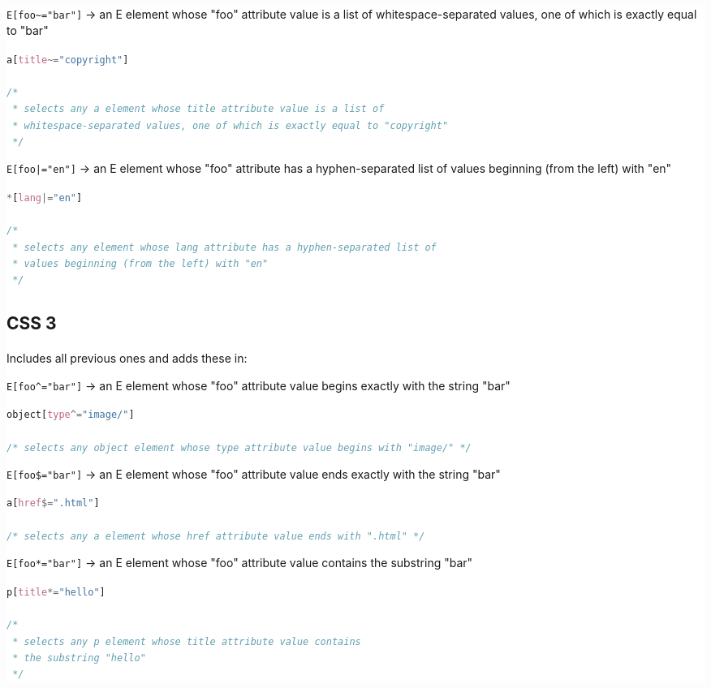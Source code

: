 `E[foo~="bar"]` &rarr; an E element whose "foo" attribute value is a list of
whitespace-separated values, one of which is exactly equal to "bar"

```css
a[title~="copyright"]

/*
 * selects any a element whose title attribute value is a list of
 * whitespace-separated values, one of which is exactly equal to "copyright"
 */
```

`E[foo|="en"]` &rarr; an E element whose "foo" attribute has a hyphen-separated
list of values beginning (from the left) with "en"

```css
*[lang|="en"]

/*
 * selects any element whose lang attribute has a hyphen-separated list of
 * values beginning (from the left) with "en"
 */
```

CSS 3
-----

Includes all previous ones and adds these in:

`E[foo^="bar"]` &rarr; an E element whose "foo" attribute value begins exactly
with the string "bar"

```css
object[type^="image/"]

/* selects any object element whose type attribute value begins with "image/" */
```

`E[foo$="bar"]` &rarr; an E element whose "foo" attribute value ends exactly
with the string "bar"

```css
a[href$=".html"]

/* selects any a element whose href attribute value ends with ".html" */
```

`E[foo*="bar"]` &rarr; an E element whose "foo" attribute value contains the
substring "bar"

```css
p[title*="hello"]

/*
 * selects any p element whose title attribute value contains
 * the substring "hello"
 */
```

